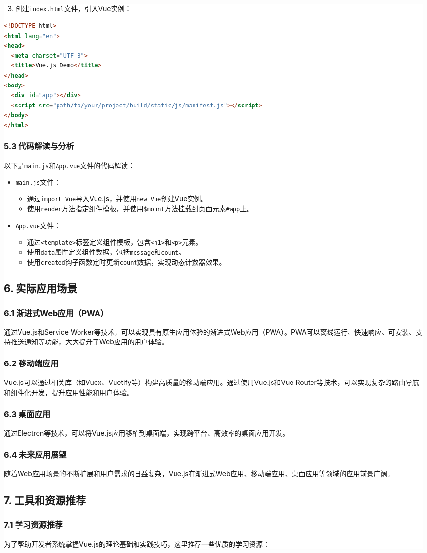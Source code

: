 3. 创建`index.html`文件，引入Vue实例：

```html
<!DOCTYPE html>
<html lang="en">
<head>
  <meta charset="UTF-8">
  <title>Vue.js Demo</title>
</head>
<body>
  <div id="app"></div>
  <script src="path/to/your/project/build/static/js/manifest.js"></script>
</body>
</html>
```

### 5.3 代码解读与分析

以下是`main.js`和`App.vue`文件的代码解读：

- `main.js`文件：
  - 通过`import Vue`导入Vue.js，并使用`new Vue`创建Vue实例。
  - 使用`render`方法指定组件模板，并使用`$mount`方法挂载到页面元素`#app`上。

- `App.vue`文件：
  - 通过`<template>`标签定义组件模板，包含`<h1>`和`<p>`元素。
  - 使用`data`属性定义组件数据，包括`message`和`count`。
  - 使用`created`钩子函数定时更新`count`数据，实现动态计数器效果。

## 6. 实际应用场景

### 6.1 渐进式Web应用（PWA）

通过Vue.js和Service Worker等技术，可以实现具有原生应用体验的渐进式Web应用（PWA）。PWA可以离线运行、快速响应、可安装、支持推送通知等功能，大大提升了Web应用的用户体验。

### 6.2 移动端应用

Vue.js可以通过相关库（如Vuex、Vuetify等）构建高质量的移动端应用。通过使用Vue.js和Vue Router等技术，可以实现复杂的路由导航和组件化开发，提升应用性能和用户体验。

### 6.3 桌面应用

通过Electron等技术，可以将Vue.js应用移植到桌面端，实现跨平台、高效率的桌面应用开发。

### 6.4 未来应用展望

随着Web应用场景的不断扩展和用户需求的日益复杂，Vue.js在渐进式Web应用、移动端应用、桌面应用等领域的应用前景广阔。

## 7. 工具和资源推荐

### 7.1 学习资源推荐

为了帮助开发者系统掌握Vue.js的理论基础和实践技巧，这里推荐一些优质的学习资源：
